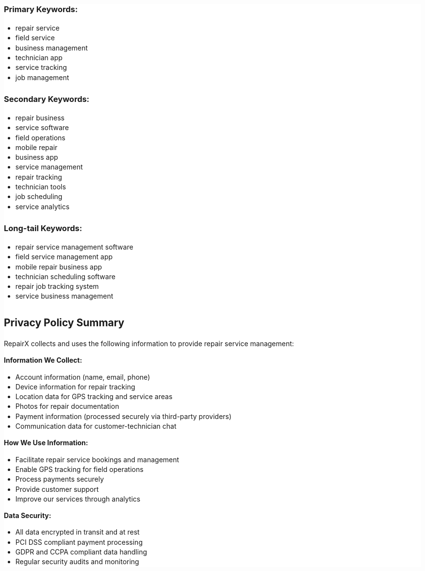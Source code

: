 ### Primary Keywords:
- repair service
- field service
- business management
- technician app
- service tracking
- job management

### Secondary Keywords:
- repair business
- service software
- field operations
- mobile repair
- business app
- service management
- repair tracking
- technician tools
- job scheduling
- service analytics

### Long-tail Keywords:
- repair service management software
- field service management app
- mobile repair business app
- technician scheduling software
- repair job tracking system
- service business management

## Privacy Policy Summary

RepairX collects and uses the following information to provide repair service management:

**Information We Collect:**
- Account information (name, email, phone)
- Device information for repair tracking
- Location data for GPS tracking and service areas
- Photos for repair documentation
- Payment information (processed securely via third-party providers)
- Communication data for customer-technician chat

**How We Use Information:**
- Facilitate repair service bookings and management
- Enable GPS tracking for field operations
- Process payments securely
- Provide customer support
- Improve our services through analytics

**Data Security:**
- All data encrypted in transit and at rest
- PCI DSS compliant payment processing
- GDPR and CCPA compliant data handling
- Regular security audits and monitoring

